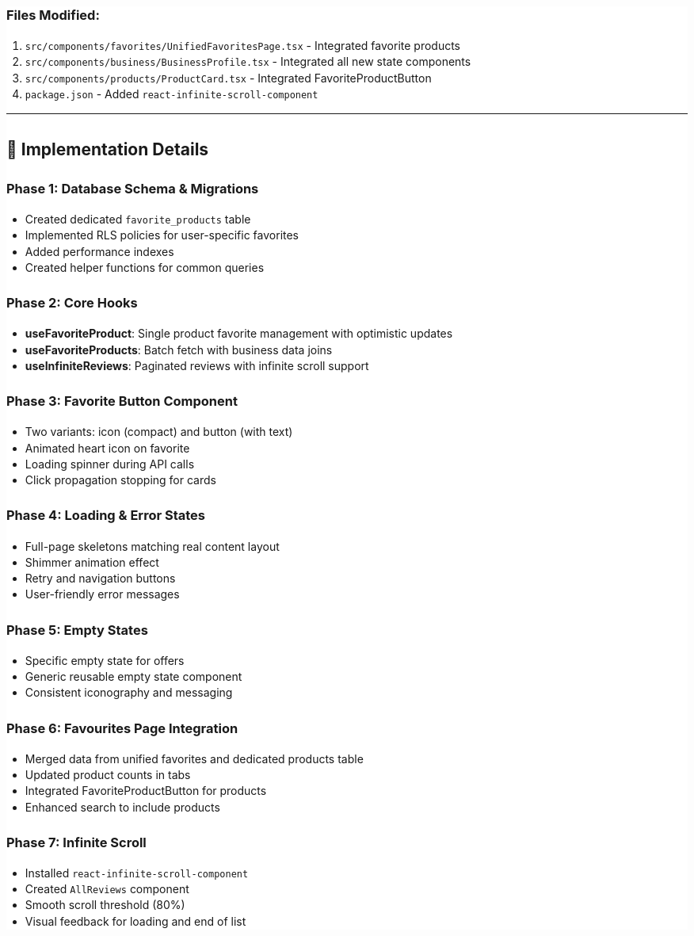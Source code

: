 ### Files Modified:
1. `src/components/favorites/UnifiedFavoritesPage.tsx` - Integrated favorite products
2. `src/components/business/BusinessProfile.tsx` - Integrated all new state components
3. `src/components/products/ProductCard.tsx` - Integrated FavoriteProductButton
4. `package.json` - Added `react-infinite-scroll-component`

---

## 🎯 Implementation Details

### Phase 1: Database Schema & Migrations
- Created dedicated `favorite_products` table
- Implemented RLS policies for user-specific favorites
- Added performance indexes
- Created helper functions for common queries

### Phase 2: Core Hooks
- **useFavoriteProduct**: Single product favorite management with optimistic updates
- **useFavoriteProducts**: Batch fetch with business data joins
- **useInfiniteReviews**: Paginated reviews with infinite scroll support

### Phase 3: Favorite Button Component
- Two variants: icon (compact) and button (with text)
- Animated heart icon on favorite
- Loading spinner during API calls
- Click propagation stopping for cards

### Phase 4: Loading & Error States
- Full-page skeletons matching real content layout
- Shimmer animation effect
- Retry and navigation buttons
- User-friendly error messages

### Phase 5: Empty States
- Specific empty state for offers
- Generic reusable empty state component
- Consistent iconography and messaging

### Phase 6: Favourites Page Integration
- Merged data from unified favorites and dedicated products table
- Updated product counts in tabs
- Integrated FavoriteProductButton for products
- Enhanced search to include products

### Phase 7: Infinite Scroll
- Installed `react-infinite-scroll-component`
- Created `AllReviews` component
- Smooth scroll threshold (80%)
- Visual feedback for loading and end of list
